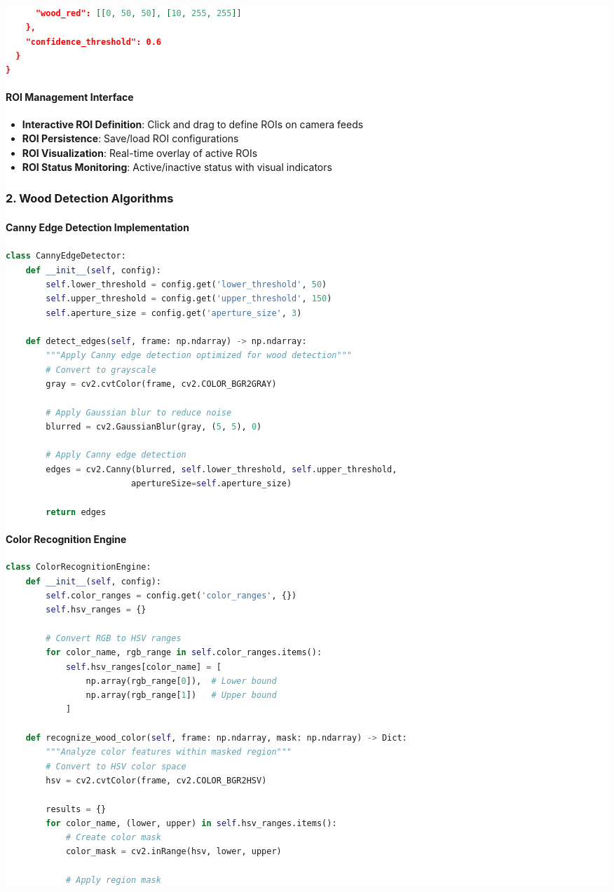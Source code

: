 ```json
      "wood_red": [[0, 50, 50], [10, 255, 255]]
    },
    "confidence_threshold": 0.6
  }
}
```

#### ROI Management Interface
- **Interactive ROI Definition**: Click and drag to define ROIs on camera feeds
- **ROI Persistence**: Save/load ROI configurations
- **ROI Visualization**: Real-time overlay of active ROIs
- **ROI Status Monitoring**: Active/inactive status with visual indicators

### 2. Wood Detection Algorithms

#### Canny Edge Detection Implementation
```python
class CannyEdgeDetector:
    def __init__(self, config):
        self.lower_threshold = config.get('lower_threshold', 50)
        self.upper_threshold = config.get('upper_threshold', 150)
        self.aperture_size = config.get('aperture_size', 3)

    def detect_edges(self, frame: np.ndarray) -> np.ndarray:
        """Apply Canny edge detection optimized for wood detection"""
        # Convert to grayscale
        gray = cv2.cvtColor(frame, cv2.COLOR_BGR2GRAY)

        # Apply Gaussian blur to reduce noise
        blurred = cv2.GaussianBlur(gray, (5, 5), 0)

        # Apply Canny edge detection
        edges = cv2.Canny(blurred, self.lower_threshold, self.upper_threshold,
                         apertureSize=self.aperture_size)

        return edges
```

#### Color Recognition Engine
```python
class ColorRecognitionEngine:
    def __init__(self, config):
        self.color_ranges = config.get('color_ranges', {})
        self.hsv_ranges = {}

        # Convert RGB to HSV ranges
        for color_name, rgb_range in self.color_ranges.items():
            self.hsv_ranges[color_name] = [
                np.array(rgb_range[0]),  # Lower bound
                np.array(rgb_range[1])   # Upper bound
            ]

    def recognize_wood_color(self, frame: np.ndarray, mask: np.ndarray) -> Dict:
        """Analyze color features within masked region"""
        # Convert to HSV color space
        hsv = cv2.cvtColor(frame, cv2.COLOR_BGR2HSV)

        results = {}
        for color_name, (lower, upper) in self.hsv_ranges.items():
            # Create color mask
            color_mask = cv2.inRange(hsv, lower, upper)

            # Apply region mask
```